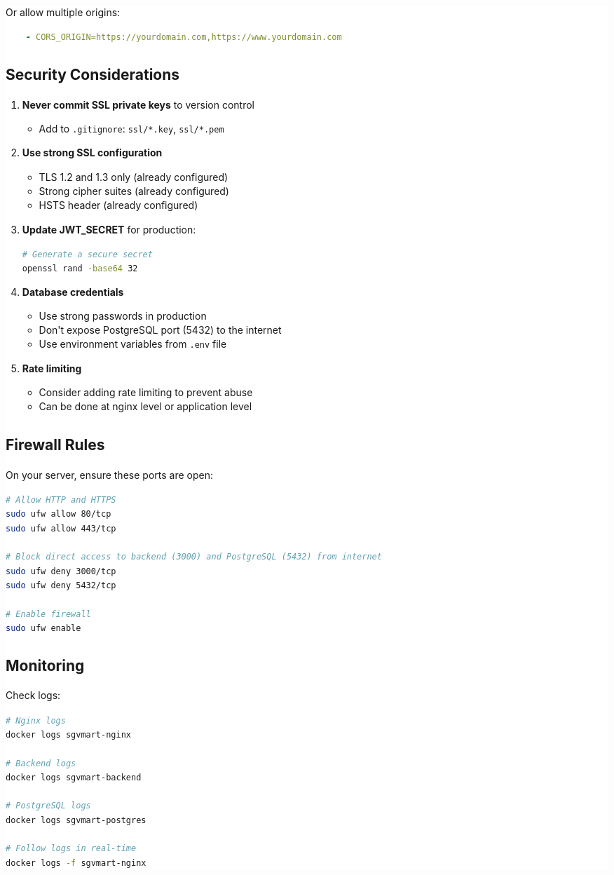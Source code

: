 Or allow multiple origins:
```yaml
    - CORS_ORIGIN=https://yourdomain.com,https://www.yourdomain.com
```

## Security Considerations

1. **Never commit SSL private keys** to version control
   - Add to `.gitignore`: `ssl/*.key`, `ssl/*.pem`
   
2. **Use strong SSL configuration**
   - TLS 1.2 and 1.3 only (already configured)
   - Strong cipher suites (already configured)
   - HSTS header (already configured)

3. **Update JWT_SECRET** for production:
   ```bash
   # Generate a secure secret
   openssl rand -base64 32
   ```

4. **Database credentials**
   - Use strong passwords in production
   - Don't expose PostgreSQL port (5432) to the internet
   - Use environment variables from `.env` file

5. **Rate limiting**
   - Consider adding rate limiting to prevent abuse
   - Can be done at nginx level or application level

## Firewall Rules

On your server, ensure these ports are open:
```bash
# Allow HTTP and HTTPS
sudo ufw allow 80/tcp
sudo ufw allow 443/tcp

# Block direct access to backend (3000) and PostgreSQL (5432) from internet
sudo ufw deny 3000/tcp
sudo ufw deny 5432/tcp

# Enable firewall
sudo ufw enable
```

## Monitoring

Check logs:
```bash
# Nginx logs
docker logs sgvmart-nginx

# Backend logs
docker logs sgvmart-backend

# PostgreSQL logs
docker logs sgvmart-postgres

# Follow logs in real-time
docker logs -f sgvmart-nginx
```
